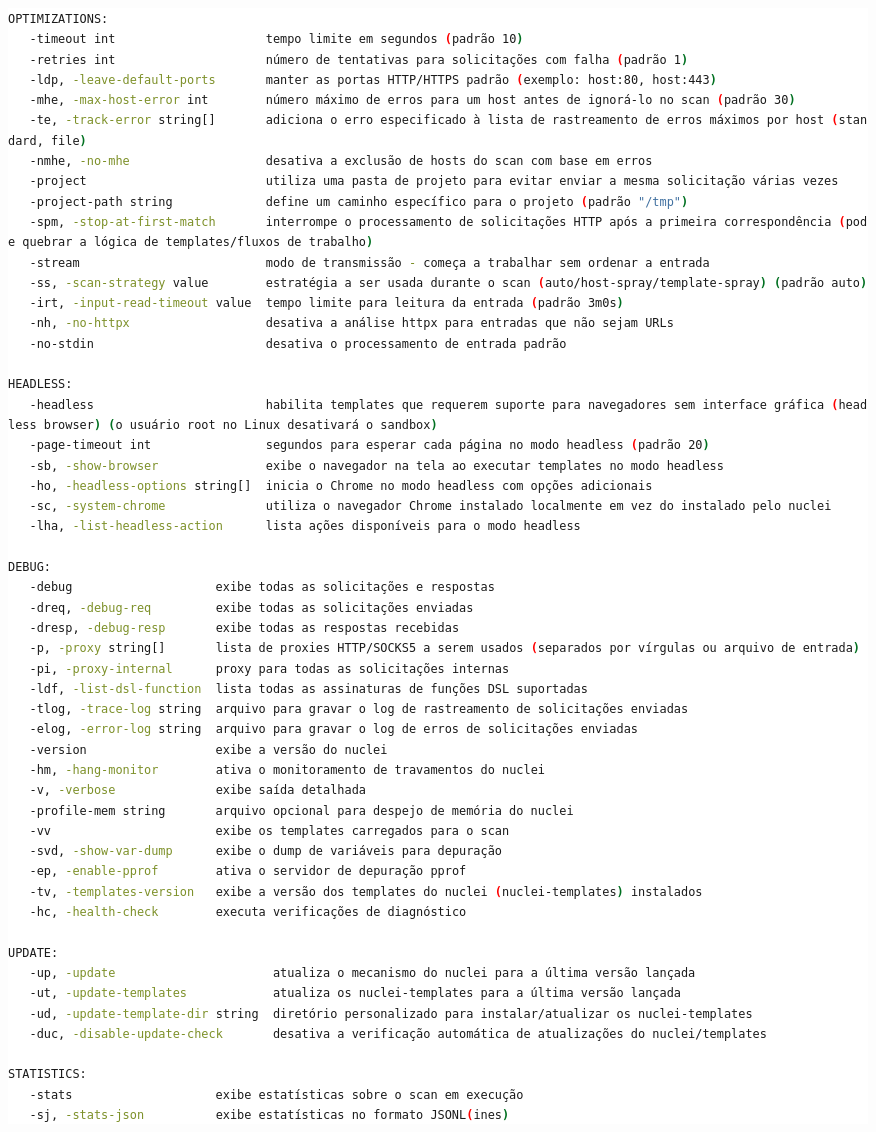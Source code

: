 ```sh
OPTIMIZATIONS:
   -timeout int                     tempo limite em segundos (padrão 10)
   -retries int                     número de tentativas para solicitações com falha (padrão 1)
   -ldp, -leave-default-ports       manter as portas HTTP/HTTPS padrão (exemplo: host:80, host:443)
   -mhe, -max-host-error int        número máximo de erros para um host antes de ignorá-lo no scan (padrão 30)
   -te, -track-error string[]       adiciona o erro especificado à lista de rastreamento de erros máximos por host (standard, file)
   -nmhe, -no-mhe                   desativa a exclusão de hosts do scan com base em erros
   -project                         utiliza uma pasta de projeto para evitar enviar a mesma solicitação várias vezes
   -project-path string             define um caminho específico para o projeto (padrão "/tmp")
   -spm, -stop-at-first-match       interrompe o processamento de solicitações HTTP após a primeira correspondência (pode quebrar a lógica de templates/fluxos de trabalho)
   -stream                          modo de transmissão - começa a trabalhar sem ordenar a entrada
   -ss, -scan-strategy value        estratégia a ser usada durante o scan (auto/host-spray/template-spray) (padrão auto)
   -irt, -input-read-timeout value  tempo limite para leitura da entrada (padrão 3m0s)
   -nh, -no-httpx                   desativa a análise httpx para entradas que não sejam URLs
   -no-stdin                        desativa o processamento de entrada padrão

HEADLESS:
   -headless                        habilita templates que requerem suporte para navegadores sem interface gráfica (headless browser) (o usuário root no Linux desativará o sandbox)
   -page-timeout int                segundos para esperar cada página no modo headless (padrão 20)
   -sb, -show-browser               exibe o navegador na tela ao executar templates no modo headless
   -ho, -headless-options string[]  inicia o Chrome no modo headless com opções adicionais
   -sc, -system-chrome              utiliza o navegador Chrome instalado localmente em vez do instalado pelo nuclei
   -lha, -list-headless-action      lista ações disponíveis para o modo headless

DEBUG:
   -debug                    exibe todas as solicitações e respostas
   -dreq, -debug-req         exibe todas as solicitações enviadas
   -dresp, -debug-resp       exibe todas as respostas recebidas
   -p, -proxy string[]       lista de proxies HTTP/SOCKS5 a serem usados (separados por vírgulas ou arquivo de entrada)
   -pi, -proxy-internal      proxy para todas as solicitações internas
   -ldf, -list-dsl-function  lista todas as assinaturas de funções DSL suportadas
   -tlog, -trace-log string  arquivo para gravar o log de rastreamento de solicitações enviadas
   -elog, -error-log string  arquivo para gravar o log de erros de solicitações enviadas
   -version                  exibe a versão do nuclei
   -hm, -hang-monitor        ativa o monitoramento de travamentos do nuclei
   -v, -verbose              exibe saída detalhada
   -profile-mem string       arquivo opcional para despejo de memória do nuclei
   -vv                       exibe os templates carregados para o scan
   -svd, -show-var-dump      exibe o dump de variáveis para depuração
   -ep, -enable-pprof        ativa o servidor de depuração pprof
   -tv, -templates-version   exibe a versão dos templates do nuclei (nuclei-templates) instalados
   -hc, -health-check        executa verificações de diagnóstico

UPDATE:
   -up, -update                      atualiza o mecanismo do nuclei para a última versão lançada
   -ut, -update-templates            atualiza os nuclei-templates para a última versão lançada
   -ud, -update-template-dir string  diretório personalizado para instalar/atualizar os nuclei-templates
   -duc, -disable-update-check       desativa a verificação automática de atualizações do nuclei/templates

STATISTICS:
   -stats                    exibe estatísticas sobre o scan em execução
   -sj, -stats-json          exibe estatísticas no formato JSONL(ines)
```